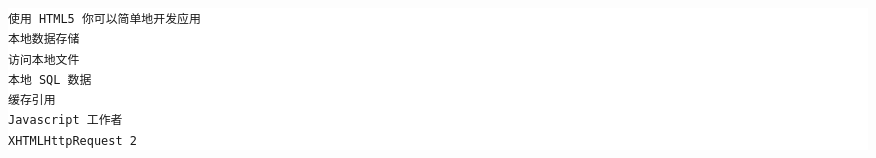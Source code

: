     使用 HTML5 你可以简单地开发应用
    本地数据存储
    访问本地文件
    本地 SQL 数据
    缓存引用
    Javascript 工作者
    XHTMLHttpRequest 2






































